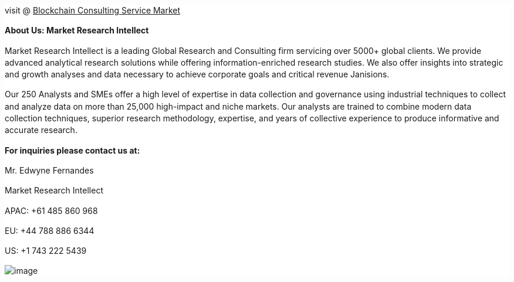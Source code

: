 visit&nbsp;@</strong>&nbsp;</span><span class="font-[700]"><a href="https://www.marketresearchintellect.com/product/blockchain-consulting-service-market/?utm_source=Linkedin&utm_medium=811" target="_blank" data-tracking-control-name="article-ssr-frontend-pulse_little-text-block" data-tracking-will-navigate="" data-test-link="">Blockchain Consulting Service Market</a></span></p><p><strong><span class="font-[700]">About Us: Market Research Intellect</span></strong></p><p><span class="">Market Research Intellect is a leading Global Research and Consulting firm servicing over 5000+ global clients. We provide advanced analytical research solutions while offering information-enriched research studies.&nbsp;</span>We also offer insights into strategic and growth analyses and data necessary to achieve corporate goals and critical revenue Janisions.</p><p><span class="">Our 250 Analysts and SMEs offer a high level of expertise in data collection and governance using industrial techniques to collect and analyze data on more than 25,000 high-impact and niche markets. Our analysts are trained to combine modern data collection techniques, superior research methodology, expertise, and years of collective experience to produce informative and accurate research.</span></p><p><strong>For inquiries please contact us at:</strong></p><p>Mr. Edwyne Fernandes</p><p>Market Research Intellect</p><p>APAC: +61 485 860 968</p><p>EU: +44 788 886 6344</p><p>US: +1 743 222 5439</p>
![image](https://github.com/user-attachments/assets/782a53da-d589-44ed-879b-71c3bac7a070)
